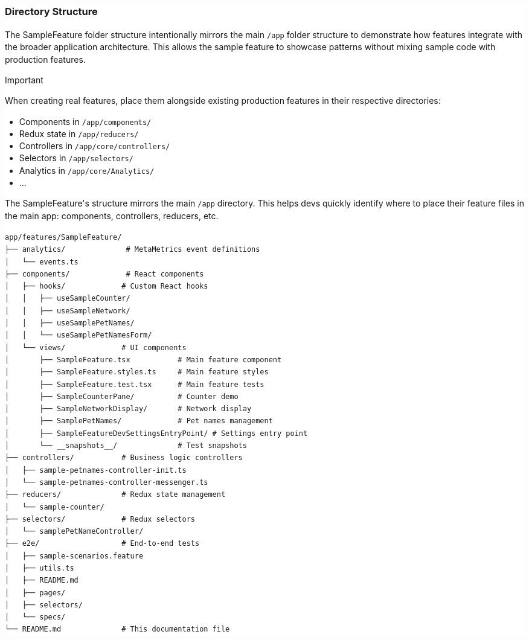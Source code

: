 ### Directory Structure

The SampleFeature folder structure intentionally mirrors the main `/app` folder structure to demonstrate how features integrate with the broader application architecture. This allows the sample feature to showcase patterns without mixing sample code with production features.

> [!IMPORTANT]
> When creating real features, place them alongside existing production features in their respective directories:
- Components in `/app/components/`
- Redux state in `/app/reducers/`
- Controllers in `/app/core/controllers/`
- Selectors in `/app/selectors/`
- Analytics in `/app/core/Analytics/`
- ...

The SampleFeature's structure mirrors the main `/app` directory. This helps devs quickly identify where to place their feature files in the main app: components, controllers, reducers, etc.

```
app/features/SampleFeature/
├── analytics/              # MetaMetrics event definitions
│   └── events.ts
├── components/             # React components
│   ├── hooks/             # Custom React hooks
│   │   ├── useSampleCounter/
│   │   ├── useSampleNetwork/
│   │   ├── useSamplePetNames/
│   │   └── useSamplePetNamesForm/
│   └── views/             # UI components
│       ├── SampleFeature.tsx           # Main feature component
│       ├── SampleFeature.styles.ts     # Main feature styles
│       ├── SampleFeature.test.tsx      # Main feature tests
│       ├── SampleCounterPane/          # Counter demo
│       ├── SampleNetworkDisplay/       # Network display
│       ├── SamplePetNames/             # Pet names management
│       ├── SampleFeatureDevSettingsEntryPoint/ # Settings entry point
│       └── __snapshots__/              # Test snapshots
├── controllers/           # Business logic controllers
│   ├── sample-petnames-controller-init.ts
│   └── sample-petnames-controller-messenger.ts
├── reducers/              # Redux state management
│   └── sample-counter/
├── selectors/             # Redux selectors
│   └── samplePetNameController/
├── e2e/                   # End-to-end tests
│   ├── sample-scenarios.feature
│   ├── utils.ts
│   ├── README.md
│   ├── pages/
│   ├── selectors/
│   └── specs/
└── README.md              # This documentation file
```
